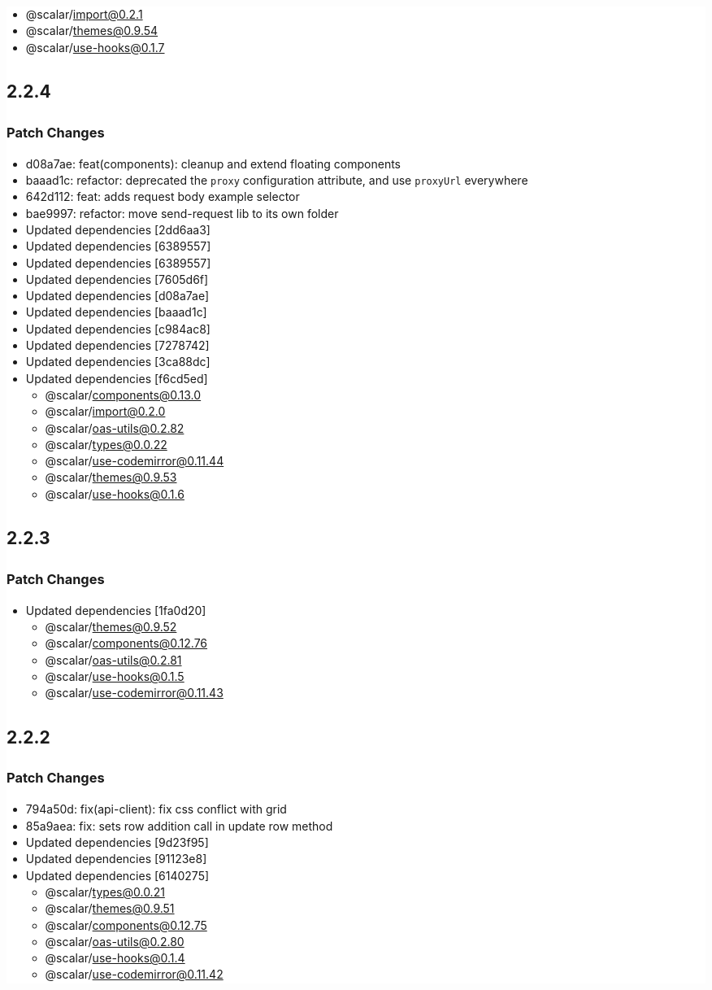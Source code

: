   - @scalar/import@0.2.1
  - @scalar/themes@0.9.54
  - @scalar/use-hooks@0.1.7

## 2.2.4

### Patch Changes

- d08a7ae: feat(components): cleanup and extend floating components
- baaad1c: refactor: deprecated the `proxy` configuration attribute, and use `proxyUrl` everywhere
- 642d112: feat: adds request body example selector
- bae9997: refactor: move send-request lib to its own folder
- Updated dependencies [2dd6aa3]
- Updated dependencies [6389557]
- Updated dependencies [6389557]
- Updated dependencies [7605d6f]
- Updated dependencies [d08a7ae]
- Updated dependencies [baaad1c]
- Updated dependencies [c984ac8]
- Updated dependencies [7278742]
- Updated dependencies [3ca88dc]
- Updated dependencies [f6cd5ed]
  - @scalar/components@0.13.0
  - @scalar/import@0.2.0
  - @scalar/oas-utils@0.2.82
  - @scalar/types@0.0.22
  - @scalar/use-codemirror@0.11.44
  - @scalar/themes@0.9.53
  - @scalar/use-hooks@0.1.6

## 2.2.3

### Patch Changes

- Updated dependencies [1fa0d20]
  - @scalar/themes@0.9.52
  - @scalar/components@0.12.76
  - @scalar/oas-utils@0.2.81
  - @scalar/use-hooks@0.1.5
  - @scalar/use-codemirror@0.11.43

## 2.2.2

### Patch Changes

- 794a50d: fix(api-client): fix css conflict with grid
- 85a9aea: fix: sets row addition call in update row method
- Updated dependencies [9d23f95]
- Updated dependencies [91123e8]
- Updated dependencies [6140275]
  - @scalar/types@0.0.21
  - @scalar/themes@0.9.51
  - @scalar/components@0.12.75
  - @scalar/oas-utils@0.2.80
  - @scalar/use-hooks@0.1.4
  - @scalar/use-codemirror@0.11.42
